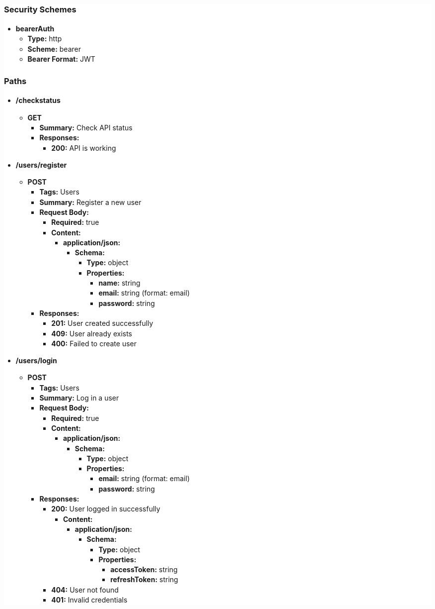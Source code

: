 ### Security Schemes
- **bearerAuth**
  - **Type:** http
  - **Scheme:** bearer
  - **Bearer Format:** JWT

### Paths
- **/checkstatus**
  - **GET**
    - **Summary:** Check API status
    - **Responses:**
      - **200:** API is working

- **/users/register**
  - **POST**
    - **Tags:** Users
    - **Summary:** Register a new user
    - **Request Body:**
      - **Required:** true
      - **Content:**
        - **application/json:**
          - **Schema:**
            - **Type:** object
            - **Properties:**
              - **name:** string
              - **email:** string (format: email)
              - **password:** string
    - **Responses:**
      - **201:** User created successfully
      - **409:** User already exists
      - **400:** Failed to create user

- **/users/login**
  - **POST**
    - **Tags:** Users
    - **Summary:** Log in a user
    - **Request Body:**
      - **Required:** true
      - **Content:**
        - **application/json:**
          - **Schema:**
            - **Type:** object
            - **Properties:**
              - **email:** string (format: email)
              - **password:** string
    - **Responses:**
      - **200:** User logged in successfully
        - **Content:**
          - **application/json:**
            - **Schema:**
              - **Type:** object
              - **Properties:**
                - **accessToken:** string
                - **refreshToken:** string
      - **404:** User not found
      - **401:** Invalid credentials
